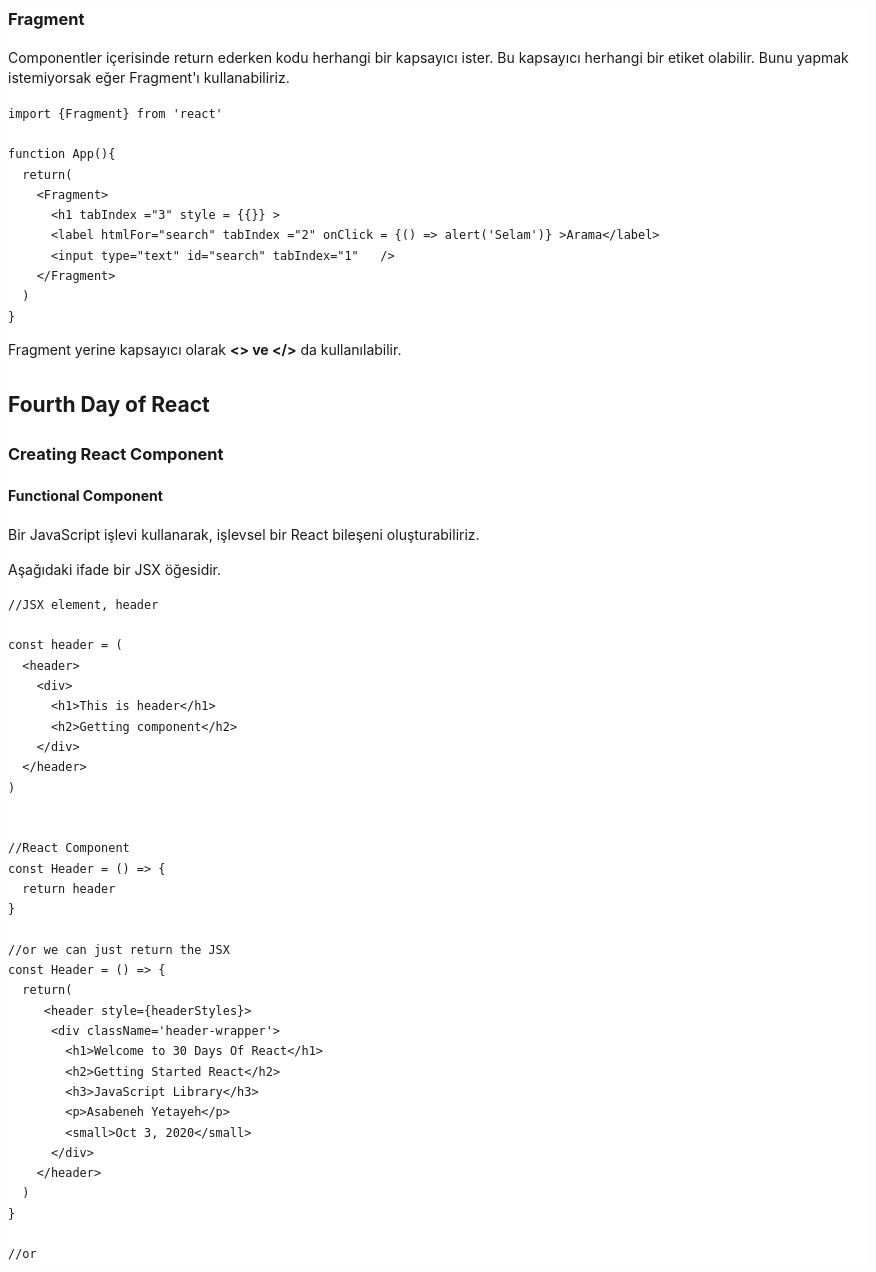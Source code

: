 ### Fragment
Componentler içerisinde return ederken kodu herhangi bir kapsayıcı ister. Bu kapsayıcı herhangi bir etiket olabilir. Bunu yapmak istemiyorsak eğer Fragment'ı kullanabiliriz.

```
import {Fragment} from 'react'

function App(){
  return(
    <Fragment>
      <h1 tabIndex ="3" style = {{}} >
      <label htmlFor="search" tabIndex ="2" onClick = {() => alert('Selam')} >Arama</label>
      <input type="text" id="search" tabIndex="1"   />
    </Fragment>
  )
}
```

Fragment yerine kapsayıcı olarak **<> ve </>**  da kullanılabilir.


## Fourth Day of React

### Creating React Component

#### Functional Component

Bir JavaScript işlevi kullanarak, işlevsel bir React bileşeni oluşturabiliriz.

Aşağıdaki ifade bir JSX öğesidir.

```
//JSX element, header

const header = (
  <header>
    <div>
      <h1>This is header</h1>
      <h2>Getting component</h2>
    </div>
  </header>
)


//React Component
const Header = () => {
  return header
}

//or we can just return the JSX
const Header = () => {
  return(
     <header style={headerStyles}>
      <div className='header-wrapper'>
        <h1>Welcome to 30 Days Of React</h1>
        <h2>Getting Started React</h2>
        <h3>JavaScript Library</h3>
        <p>Asabeneh Yetayeh</p>
        <small>Oct 3, 2020</small>
      </div>
    </header>
  )
}

//or
```